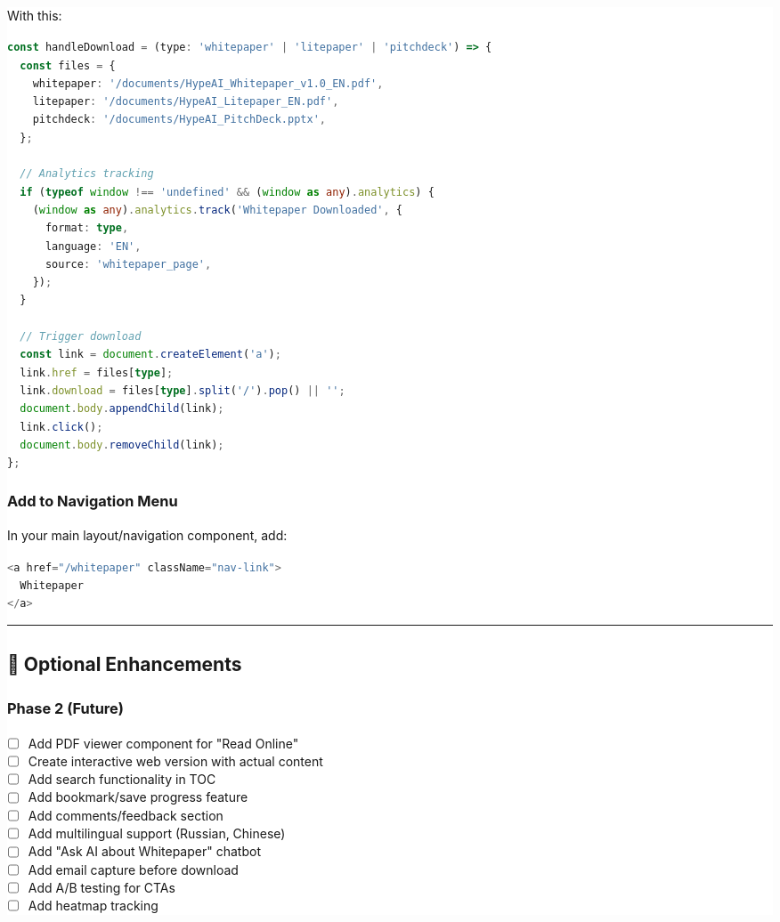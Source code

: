 With this:
```typescript
const handleDownload = (type: 'whitepaper' | 'litepaper' | 'pitchdeck') => {
  const files = {
    whitepaper: '/documents/HypeAI_Whitepaper_v1.0_EN.pdf',
    litepaper: '/documents/HypeAI_Litepaper_EN.pdf',
    pitchdeck: '/documents/HypeAI_PitchDeck.pptx',
  };

  // Analytics tracking
  if (typeof window !== 'undefined' && (window as any).analytics) {
    (window as any).analytics.track('Whitepaper Downloaded', {
      format: type,
      language: 'EN',
      source: 'whitepaper_page',
    });
  }

  // Trigger download
  const link = document.createElement('a');
  link.href = files[type];
  link.download = files[type].split('/').pop() || '';
  document.body.appendChild(link);
  link.click();
  document.body.removeChild(link);
};
```

### Add to Navigation Menu

In your main layout/navigation component, add:
```typescript
<a href="/whitepaper" className="nav-link">
  Whitepaper
</a>
```

---

## 📱 Optional Enhancements

### Phase 2 (Future)
- [ ] Add PDF viewer component for "Read Online"
- [ ] Create interactive web version with actual content
- [ ] Add search functionality in TOC
- [ ] Add bookmark/save progress feature
- [ ] Add comments/feedback section
- [ ] Add multilingual support (Russian, Chinese)
- [ ] Add "Ask AI about Whitepaper" chatbot
- [ ] Add email capture before download
- [ ] Add A/B testing for CTAs
- [ ] Add heatmap tracking
